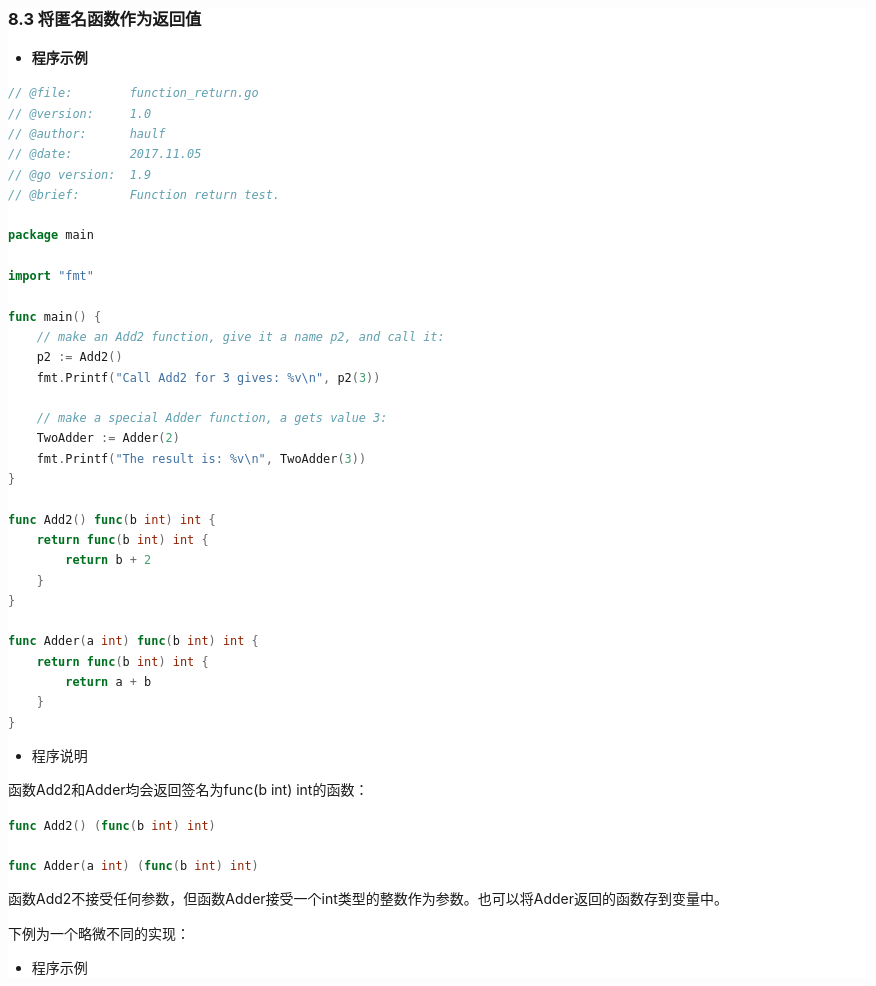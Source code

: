 ### 8.3 将匿名函数作为返回值

* **程序示例**

```go
// @file:        function_return.go
// @version:     1.0
// @author:      haulf
// @date:        2017.11.05
// @go version:  1.9
// @brief:       Function return test.

package main

import "fmt"

func main() {
    // make an Add2 function, give it a name p2, and call it:
    p2 := Add2()
    fmt.Printf("Call Add2 for 3 gives: %v\n", p2(3))
    
    // make a special Adder function, a gets value 3:
    TwoAdder := Adder(2)
    fmt.Printf("The result is: %v\n", TwoAdder(3))
}

func Add2() func(b int) int {
    return func(b int) int {
        return b + 2
    }
}

func Adder(a int) func(b int) int {
    return func(b int) int {
        return a + b
    }
}

```

- 程序说明

函数Add2和Adder均会返回签名为func(b int) int的函数：

```go
func Add2() (func(b int) int)

func Adder(a int) (func(b int) int)
```

函数Add2不接受任何参数，但函数Adder接受一个int类型的整数作为参数。也可以将Adder返回的函数存到变量中。

下例为一个略微不同的实现：

- 程序示例
